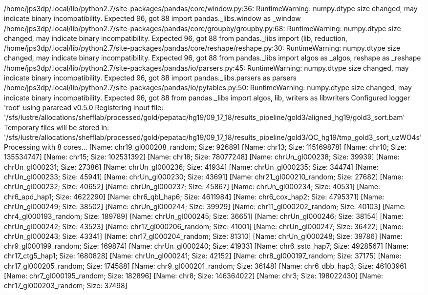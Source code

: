 /home/jps3dp/.local/lib/python2.7/site-packages/pandas/core/window.py:36: RuntimeWarning: numpy.dtype size changed, may indicate binary incompatibility. Expected 96, got 88
  import pandas._libs.window as _window
/home/jps3dp/.local/lib/python2.7/site-packages/pandas/core/groupby/groupby.py:68: RuntimeWarning: numpy.dtype size changed, may indicate binary incompatibility. Expected 96, got 88
  from pandas._libs import (lib, reduction,
/home/jps3dp/.local/lib/python2.7/site-packages/pandas/core/reshape/reshape.py:30: RuntimeWarning: numpy.dtype size changed, may indicate binary incompatibility. Expected 96, got 88
  from pandas._libs import algos as _algos, reshape as _reshape
/home/jps3dp/.local/lib/python2.7/site-packages/pandas/io/parsers.py:45: RuntimeWarning: numpy.dtype size changed, may indicate binary incompatibility. Expected 96, got 88
  import pandas._libs.parsers as parsers
/home/jps3dp/.local/lib/python2.7/site-packages/pandas/io/pytables.py:50: RuntimeWarning: numpy.dtype size changed, may indicate binary incompatibility. Expected 96, got 88
  from pandas._libs import algos, lib, writers as libwriters
Configured logger 'root' using pararead v0.5.0
Registering input file: '/sfs/lustre/allocations/shefflab/processed/gold/pepatac/hg19/09_17_18/results_pipeline/gold3/aligned_hg19/gold3_sort.bam'
Temporary files will be stored in: '/sfs/lustre/allocations/shefflab/processed/gold/pepatac/hg19/09_17_18/results_pipeline/gold3/QC_hg19/tmp_gold3_sort_uzWO4s'
Processing with 8 cores...
[Name: chr19_gl000208_random; Size: 92689]
[Name: chr13; Size: 115169878]
[Name: chr10; Size: 135534747]
[Name: chr15; Size: 102531392]
[Name: chr18; Size: 78077248]
[Name: chrUn_gl000238; Size: 39939]
[Name: chrUn_gl000231; Size: 27386]
[Name: chrUn_gl000236; Size: 41934]
[Name: chrUn_gl000235; Size: 34474]
[Name: chrUn_gl000233; Size: 45941]
[Name: chrUn_gl000230; Size: 43691]
[Name: chr21_gl000210_random; Size: 27682]
[Name: chrUn_gl000232; Size: 40652]
[Name: chrUn_gl000237; Size: 45867]
[Name: chrUn_gl000234; Size: 40531]
[Name: chr6_apd_hap1; Size: 4622290]
[Name: chr6_qbl_hap6; Size: 4611984]
[Name: chr6_cox_hap2; Size: 4795371]
[Name: chrUn_gl000249; Size: 38502]
[Name: chrUn_gl000244; Size: 39929]
[Name: chr11_gl000202_random; Size: 40103]
[Name: chr4_gl000193_random; Size: 189789]
[Name: chrUn_gl000245; Size: 36651]
[Name: chrUn_gl000246; Size: 38154]
[Name: chrUn_gl000242; Size: 43523]
[Name: chr17_gl000206_random; Size: 41001]
[Name: chrUn_gl000247; Size: 36422]
[Name: chrUn_gl000243; Size: 43341]
[Name: chr17_gl000204_random; Size: 81310]
[Name: chrUn_gl000248; Size: 39786]
[Name: chr9_gl000199_random; Size: 169874]
[Name: chrUn_gl000240; Size: 41933]
[Name: chr6_ssto_hap7; Size: 4928567]
[Name: chr17_ctg5_hap1; Size: 1680828]
[Name: chrUn_gl000241; Size: 42152]
[Name: chr8_gl000197_random; Size: 37175]
[Name: chr17_gl000205_random; Size: 174588]
[Name: chr9_gl000201_random; Size: 36148]
[Name: chr6_dbb_hap3; Size: 4610396]
[Name: chr7_gl000195_random; Size: 182896]
[Name: chr8; Size: 146364022]
[Name: chr3; Size: 198022430]
[Name: chr17_gl000203_random; Size: 37498]